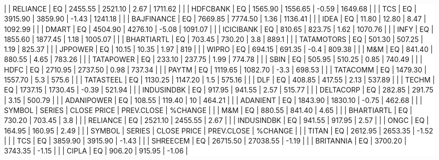 |  | RELIANCE | EQ | 2455.55 | 2521.10 | 2.67 | 1711.62 |
|  | HDFCBANK | EQ | 1565.90 | 1556.65 | -0.59 | 1649.68 |
|  | TCS | EQ | 3915.90 | 3859.90 | -1.43 | 1241.18 |
|  | BAJFINANCE | EQ | 7669.85 | 7774.50 | 1.36 | 1136.41 |
|  | IDEA | EQ | 11.80 | 12.80 | 8.47 | 1092.99 |
|  | DMART | EQ | 4504.90 | 4276.10 | -5.08 | 1091.07 |
|  | ICICIBANK | EQ | 810.65 | 823.75 | 1.62 | 1070.76 |
|  | INFY | EQ | 1855.60 | 1877.45 | 1.18 | 1005.07 |
|  | BHARTIARTL | EQ | 703.45 | 730.20 | 3.8 | 889.1 |
|  | TATAMOTORS | EQ | 501.30 | 507.25 | 1.19 | 825.37 |
|  | JPPOWER | EQ | 10.15 | 10.35 | 1.97 | 819 |
|  | WIPRO | EQ | 694.15 | 691.35 | -0.4 | 809.38 |
|  | M&M | EQ | 841.40 | 880.55 | 4.65 | 783.26 |
|  | TATAPOWER | EQ | 233.10 | 237.75 | 1.99 | 774.78 |
|  | SBIN | EQ | 505.95 | 510.25 | 0.85 | 740.49 |
|  | HDFC | EQ | 2710.95 | 2737.50 | 0.98 | 737.34 |
|  | PAYTM | EQ | 1119.65 | 1082.70 | -3.3 | 698.53 |
|  | TATACOMM | EQ | 1479.30 | 1557.70 | 5.3 | 575.6 |
|  | TATASTEEL | EQ | 1130.25 | 1147.20 | 1.5 | 575.16 |
|  | DLF | EQ | 408.85 | 417.55 | 2.13 | 537.89 |
|  | TECHM | EQ | 1737.15 | 1730.45 | -0.39 | 521.94 |
|  | INDUSINDBK | EQ | 917.95 | 941.55 | 2.57 | 515.77 |
|  | DELTACORP | EQ | 282.85 | 291.75 | 3.15 | 500.79 |
|  | ADANIPOWER | EQ | 108.55 | 119.40 | 10 | 464.21 |
|  | ADANIENT | EQ | 1843.90 | 1830.10 | -0.75 | 462.68 |
|  | SYMBOL | SERIES | CLOSE PRICE | PREV.CLOSE | %CHANGE |
|  | M&M | EQ | 880.55 | 841.40 | 4.65 |
|  | BHARTIARTL | EQ | 730.20 | 703.45 | 3.8 |
|  | RELIANCE | EQ | 2521.10 | 2455.55 | 2.67 |
|  | INDUSINDBK | EQ | 941.55 | 917.95 | 2.57 |
|  | ONGC | EQ | 164.95 | 160.95 | 2.49 |
|  | SYMBOL | SERIES | CLOSE PRICE | PREV.CLOSE | %CHANGE |
|  | TITAN | EQ | 2612.95 | 2653.35 | -1.52 |
|  | TCS | EQ | 3859.90 | 3915.90 | -1.43 |
|  | SHREECEM | EQ | 26715.50 | 27038.55 | -1.19 |
|  | BRITANNIA | EQ | 3700.20 | 3743.35 | -1.15 |
|  | CIPLA | EQ | 906.20 | 915.95 | -1.06 |